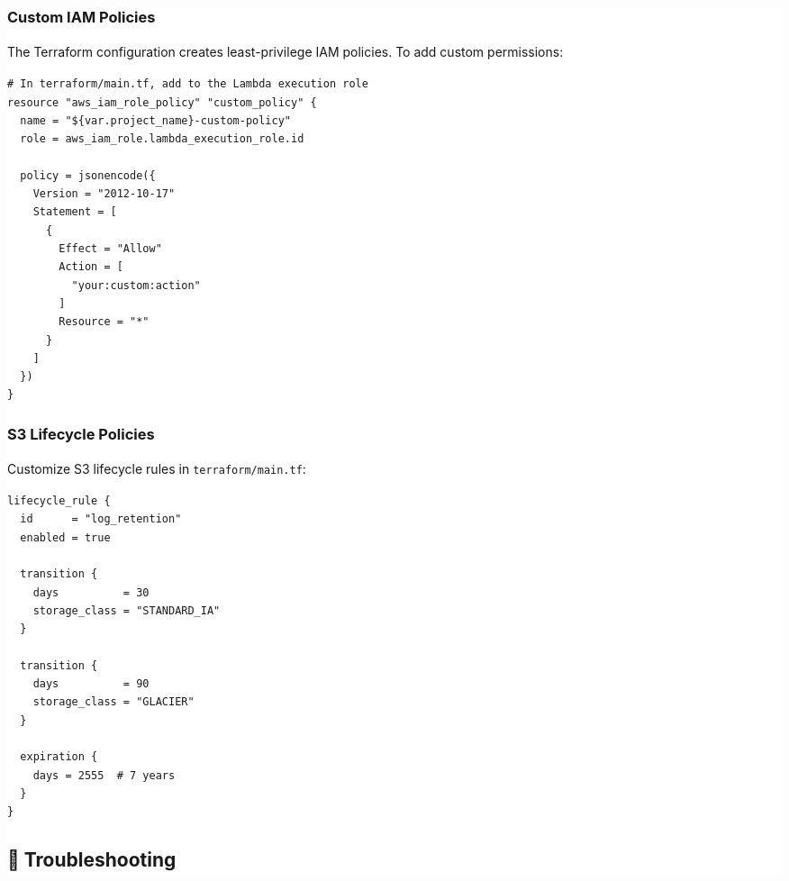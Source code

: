### Custom IAM Policies

The Terraform configuration creates least-privilege IAM policies. To add custom permissions:

```hcl
# In terraform/main.tf, add to the Lambda execution role
resource "aws_iam_role_policy" "custom_policy" {
  name = "${var.project_name}-custom-policy"
  role = aws_iam_role.lambda_execution_role.id

  policy = jsonencode({
    Version = "2012-10-17"
    Statement = [
      {
        Effect = "Allow"
        Action = [
          "your:custom:action"
        ]
        Resource = "*"
      }
    ]
  })
}
```

### S3 Lifecycle Policies

Customize S3 lifecycle rules in `terraform/main.tf`:

```hcl
lifecycle_rule {
  id      = "log_retention"
  enabled = true

  transition {
    days          = 30
    storage_class = "STANDARD_IA"
  }

  transition {
    days          = 90
    storage_class = "GLACIER"
  }

  expiration {
    days = 2555  # 7 years
  }
}
```

## 🚨 Troubleshooting
